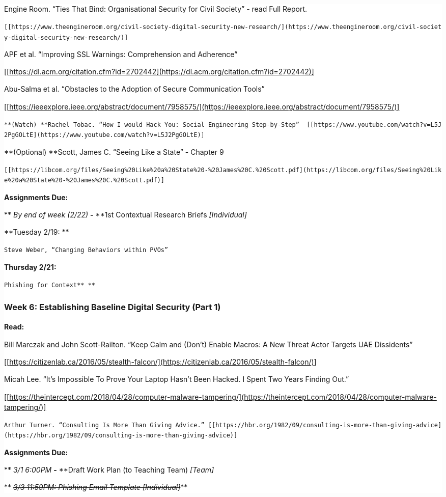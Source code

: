 Engine Room. “Ties That Bind: Organisational Security for Civil Society” - read Full Report.


    [[https://www.theengineroom.org/civil-society-digital-security-new-research/](https://www.theengineroom.org/civil-society-digital-security-new-research/)]

APF et al. “Improving SSL Warnings: Comprehension and Adherence” 

[[https://dl.acm.org/citation.cfm?id=2702442](https://dl.acm.org/citation.cfm?id=2702442)] 

Abu-Salma et al. “Obstacles to the Adoption of Secure Communication Tools” 

[[https://ieeexplore.ieee.org/abstract/document/7958575/](https://ieeexplore.ieee.org/abstract/document/7958575/)]


    **(Watch) **Rachel Tobac. “How I would Hack You: Social Engineering Step-by-Step”  [[https://www.youtube.com/watch?v=L5J2PgGOLtE](https://www.youtube.com/watch?v=L5J2PgGOLtE)] 

**(Optional) **Scott, James C. “Seeing Like a State” - Chapter 9


    [[https://libcom.org/files/Seeing%20Like%20a%20State%20-%20James%20C.%20Scott.pdf](https://libcom.org/files/Seeing%20Like%20a%20State%20-%20James%20C.%20Scott.pdf)] 

**Assignments Due:**

**	_By end of week (2/22)_ **-** **1st Contextual Research Briefs _[Individual]_

**Tuesday 2/19: **


    Steve Weber, “Changing Behaviors within PVOs”

**Thursday 2/21:**


    Phishing for Context** **


### Week 6: Establishing Baseline Digital Security (Part 1)

**Read:**

Bill Marczak and John Scott-Railton. “Keep Calm and (Don’t) Enable Macros: A New Threat Actor Targets UAE Dissidents” 

[[https://citizenlab.ca/2016/05/stealth-falcon/](https://citizenlab.ca/2016/05/stealth-falcon/)] 

Micah Lee. “It’s Impossible To Prove Your Laptop Hasn’t Been Hacked. I Spent Two Years Finding Out.” 

[[https://theintercept.com/2018/04/28/computer-malware-tampering/](https://theintercept.com/2018/04/28/computer-malware-tampering/)]


    Arthur Turner. “Consulting Is More Than Giving Advice.” [[https://hbr.org/1982/09/consulting-is-more-than-giving-advice](https://hbr.org/1982/09/consulting-is-more-than-giving-advice)] 

**Assignments Due:**

**	_3/1 6:00PM_ **-** **Draft Work Plan (to Teaching Team) _[Team]_

**	_~~3/3 11:59PM: Phishing Email Template [Individual]~~_**

